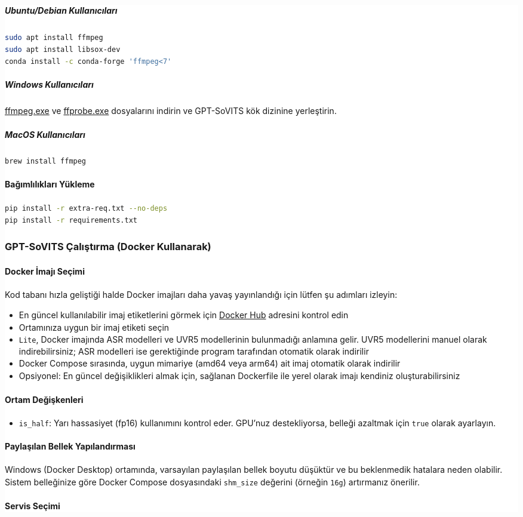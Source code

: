 ##### Ubuntu/Debian Kullanıcıları

```bash
sudo apt install ffmpeg
sudo apt install libsox-dev
conda install -c conda-forge 'ffmpeg<7'
```

##### Windows Kullanıcıları

[ffmpeg.exe](https://huggingface.co/lj1995/VoiceConversionWebUI/blob/main/ffmpeg.exe) ve [ffprobe.exe](https://huggingface.co/lj1995/VoiceConversionWebUI/blob/main/ffprobe.exe) dosyalarını indirin ve GPT-SoVITS kök dizinine yerleştirin.

##### MacOS Kullanıcıları

```bash
brew install ffmpeg
```

#### Bağımlılıkları Yükleme

```bash
pip install -r extra-req.txt --no-deps
pip install -r requirements.txt
```

### GPT-SoVITS Çalıştırma (Docker Kullanarak)

#### Docker İmajı Seçimi

Kod tabanı hızla geliştiği halde Docker imajları daha yavaş yayınlandığı için lütfen şu adımları izleyin:

- En güncel kullanılabilir imaj etiketlerini görmek için [Docker Hub](https://hub.docker.com/r/xxxxrt666/gpt-sovits) adresini kontrol edin
- Ortamınıza uygun bir imaj etiketi seçin
- `Lite`, Docker imajında ASR modelleri ve UVR5 modellerinin bulunmadığı anlamına gelir. UVR5 modellerini manuel olarak indirebilirsiniz; ASR modelleri ise gerektiğinde program tarafından otomatik olarak indirilir
- Docker Compose sırasında, uygun mimariye (amd64 veya arm64) ait imaj otomatik olarak indirilir
- Opsiyonel: En güncel değişiklikleri almak için, sağlanan Dockerfile ile yerel olarak imajı kendiniz oluşturabilirsiniz

#### Ortam Değişkenleri

- `is_half`: Yarı hassasiyet (fp16) kullanımını kontrol eder. GPU’nuz destekliyorsa, belleği azaltmak için `true` olarak ayarlayın.

#### Paylaşılan Bellek Yapılandırması

Windows (Docker Desktop) ortamında, varsayılan paylaşılan bellek boyutu düşüktür ve bu beklenmedik hatalara neden olabilir. Sistem belleğinize göre Docker Compose dosyasındaki `shm_size` değerini (örneğin `16g`) artırmanız önerilir.

#### Servis Seçimi

